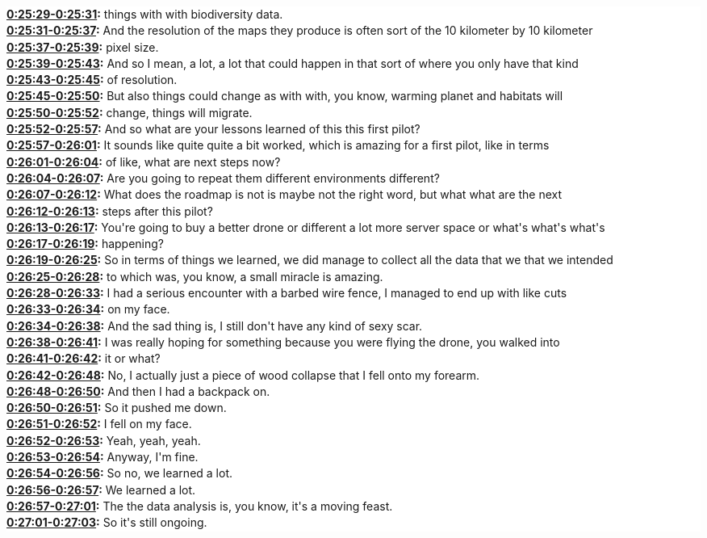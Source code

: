 **[0:25:29-0:25:31](https://investinginregenerativeagriculture.com/cameron-frayling#t=0:25:29):**  things with with biodiversity data.  
**[0:25:31-0:25:37](https://investinginregenerativeagriculture.com/cameron-frayling#t=0:25:31):**  And the resolution of the maps they produce is often sort of the 10 kilometer by 10 kilometer  
**[0:25:37-0:25:39](https://investinginregenerativeagriculture.com/cameron-frayling#t=0:25:37):**  pixel size.  
**[0:25:39-0:25:43](https://investinginregenerativeagriculture.com/cameron-frayling#t=0:25:39):**  And so I mean, a lot, a lot that could happen in that sort of where you only have that kind  
**[0:25:43-0:25:45](https://investinginregenerativeagriculture.com/cameron-frayling#t=0:25:43):**  of resolution.  
**[0:25:45-0:25:50](https://investinginregenerativeagriculture.com/cameron-frayling#t=0:25:45):**  But also things could change as with with, you know, warming planet and habitats will  
**[0:25:50-0:25:52](https://investinginregenerativeagriculture.com/cameron-frayling#t=0:25:50):**  change, things will migrate.  
**[0:25:52-0:25:57](https://investinginregenerativeagriculture.com/cameron-frayling#t=0:25:52):**  And so what are your lessons learned of this this first pilot?  
**[0:25:57-0:26:01](https://investinginregenerativeagriculture.com/cameron-frayling#t=0:25:57):**  It sounds like quite quite a bit worked, which is amazing for a first pilot, like in terms  
**[0:26:01-0:26:04](https://investinginregenerativeagriculture.com/cameron-frayling#t=0:26:01):**  of like, what are next steps now?  
**[0:26:04-0:26:07](https://investinginregenerativeagriculture.com/cameron-frayling#t=0:26:04):**  Are you going to repeat them different environments different?  
**[0:26:07-0:26:12](https://investinginregenerativeagriculture.com/cameron-frayling#t=0:26:07):**  What does the roadmap is not is maybe not the right word, but what what are the next  
**[0:26:12-0:26:13](https://investinginregenerativeagriculture.com/cameron-frayling#t=0:26:12):**  steps after this pilot?  
**[0:26:13-0:26:17](https://investinginregenerativeagriculture.com/cameron-frayling#t=0:26:13):**  You're going to buy a better drone or different a lot more server space or what's what's what's  
**[0:26:17-0:26:19](https://investinginregenerativeagriculture.com/cameron-frayling#t=0:26:17):**  happening?  
**[0:26:19-0:26:25](https://investinginregenerativeagriculture.com/cameron-frayling#t=0:26:19):**  So in terms of things we learned, we did manage to collect all the data that we that we intended  
**[0:26:25-0:26:28](https://investinginregenerativeagriculture.com/cameron-frayling#t=0:26:25):**  to which was, you know, a small miracle is amazing.  
**[0:26:28-0:26:33](https://investinginregenerativeagriculture.com/cameron-frayling#t=0:26:28):**  I had a serious encounter with a barbed wire fence, I managed to end up with like cuts  
**[0:26:33-0:26:34](https://investinginregenerativeagriculture.com/cameron-frayling#t=0:26:33):**  on my face.  
**[0:26:34-0:26:38](https://investinginregenerativeagriculture.com/cameron-frayling#t=0:26:34):**  And the sad thing is, I still don't have any kind of sexy scar.  
**[0:26:38-0:26:41](https://investinginregenerativeagriculture.com/cameron-frayling#t=0:26:38):**  I was really hoping for something because you were flying the drone, you walked into  
**[0:26:41-0:26:42](https://investinginregenerativeagriculture.com/cameron-frayling#t=0:26:41):**  it or what?  
**[0:26:42-0:26:48](https://investinginregenerativeagriculture.com/cameron-frayling#t=0:26:42):**  No, I actually just a piece of wood collapse that I fell onto my forearm.  
**[0:26:48-0:26:50](https://investinginregenerativeagriculture.com/cameron-frayling#t=0:26:48):**  And then I had a backpack on.  
**[0:26:50-0:26:51](https://investinginregenerativeagriculture.com/cameron-frayling#t=0:26:50):**  So it pushed me down.  
**[0:26:51-0:26:52](https://investinginregenerativeagriculture.com/cameron-frayling#t=0:26:51):**  I fell on my face.  
**[0:26:52-0:26:53](https://investinginregenerativeagriculture.com/cameron-frayling#t=0:26:52):**  Yeah, yeah, yeah.  
**[0:26:53-0:26:54](https://investinginregenerativeagriculture.com/cameron-frayling#t=0:26:53):**  Anyway, I'm fine.  
**[0:26:54-0:26:56](https://investinginregenerativeagriculture.com/cameron-frayling#t=0:26:54):**  So no, we learned a lot.  
**[0:26:56-0:26:57](https://investinginregenerativeagriculture.com/cameron-frayling#t=0:26:56):**  We learned a lot.  
**[0:26:57-0:27:01](https://investinginregenerativeagriculture.com/cameron-frayling#t=0:26:57):**  The the data analysis is, you know, it's a moving feast.  
**[0:27:01-0:27:03](https://investinginregenerativeagriculture.com/cameron-frayling#t=0:27:01):**  So it's still ongoing.  
